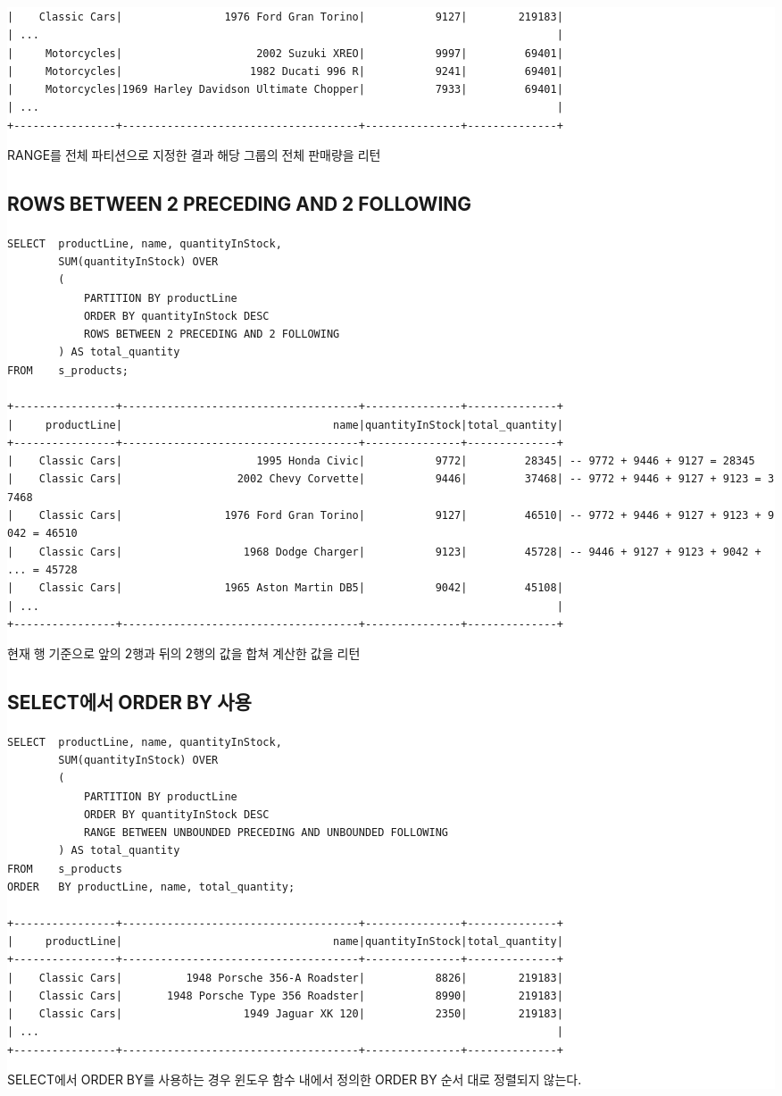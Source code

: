 ```
|    Classic Cars|                1976 Ford Gran Torino|           9127|        219183|
| ...                                                                                 |
|     Motorcycles|                     2002 Suzuki XREO|           9997|         69401|
|     Motorcycles|                    1982 Ducati 996 R|           9241|         69401|
|     Motorcycles|1969 Harley Davidson Ultimate Chopper|           7933|         69401|
| ...                                                                                 |
+----------------+-------------------------------------+---------------+--------------+
```
RANGE를 전체 파티션으로 지정한 결과 해당 그룹의 전체 판매량을 리턴
## ROWS BETWEEN 2 PRECEDING AND 2 FOLLOWING
```
SELECT	productLine, name, quantityInStock,
        SUM(quantityInStock) OVER
        (
            PARTITION BY productLine
            ORDER BY quantityInStock DESC
            ROWS BETWEEN 2 PRECEDING AND 2 FOLLOWING
        ) AS total_quantity
FROM	s_products;

+----------------+-------------------------------------+---------------+--------------+
|     productLine|                                 name|quantityInStock|total_quantity|
+----------------+-------------------------------------+---------------+--------------+
|    Classic Cars|                     1995 Honda Civic|           9772|         28345| -- 9772 + 9446 + 9127 = 28345
|    Classic Cars|                  2002 Chevy Corvette|           9446|         37468| -- 9772 + 9446 + 9127 + 9123 = 37468
|    Classic Cars|                1976 Ford Gran Torino|           9127|         46510| -- 9772 + 9446 + 9127 + 9123 + 9042 = 46510
|    Classic Cars|                   1968 Dodge Charger|           9123|         45728| -- 9446 + 9127 + 9123 + 9042 + ... = 45728
|    Classic Cars|                1965 Aston Martin DB5|           9042|         45108|
| ...                                                                                 |
+----------------+-------------------------------------+---------------+--------------+
```
현재 행 기준으로 앞의 2행과 뒤의 2행의 값을 합쳐 계산한 값을 리턴
## SELECT에서 ORDER BY 사용
```
SELECT	productLine, name, quantityInStock,
        SUM(quantityInStock) OVER
        (
            PARTITION BY productLine
            ORDER BY quantityInStock DESC
            RANGE BETWEEN UNBOUNDED PRECEDING AND UNBOUNDED FOLLOWING
        ) AS total_quantity
FROM	s_products
ORDER   BY productLine, name, total_quantity;

+----------------+-------------------------------------+---------------+--------------+
|     productLine|                                 name|quantityInStock|total_quantity|
+----------------+-------------------------------------+---------------+--------------+
|    Classic Cars|          1948 Porsche 356-A Roadster|           8826|        219183|
|    Classic Cars|       1948 Porsche Type 356 Roadster|           8990|        219183|
|    Classic Cars|                   1949 Jaguar XK 120|           2350|        219183|
| ...                                                                                 |
+----------------+-------------------------------------+---------------+--------------+
```
SELECT에서 ORDER BY를 사용하는 경우 윈도우 함수 내에서 정의한 ORDER BY 순서 대로 정렬되지 않는다.
